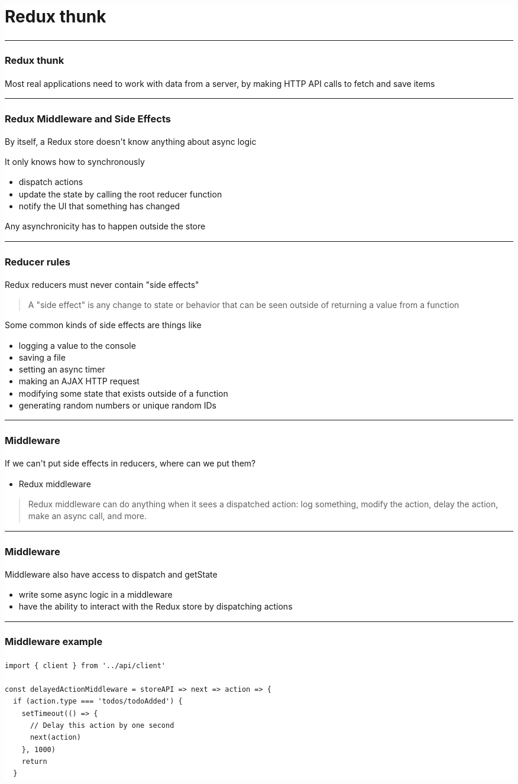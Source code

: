 # Redux thunk

---
### Redux thunk

Most real applications need to work with data from a server, by making HTTP API calls to fetch and save items

---
### Redux Middleware and Side Effects​
By itself, a Redux store doesn't know anything about async logic

It only knows how to synchronously 
- dispatch actions
- update the state by calling the root reducer function
- notify the UI that something has changed

Any asynchronicity has to happen outside the store


---
###  Reducer rules
Redux reducers must never contain "side effects"
 
> A "side effect" is any change to state or behavior that can be seen outside of returning a value from a function

Some common kinds of side effects are things like
- logging a value to the console
- saving a file
- setting an async timer
- making an AJAX HTTP request
- modifying some state that exists outside of a function
- generating random numbers or unique random IDs

---
### Middleware
If we can't put side effects in reducers, where can we put them?
- Redux middleware

> Redux middleware can do anything when it sees a dispatched action: log something, modify the action, delay the action, make an async call, and more.


---
### Middleware
Middleware also have access to dispatch and getState
- write some async logic in a middleware
- have the ability to interact with the Redux store by dispatching actions

---
### Middleware example
```
import { client } from '../api/client'

const delayedActionMiddleware = storeAPI => next => action => {
  if (action.type === 'todos/todoAdded') {
    setTimeout(() => {
      // Delay this action by one second
      next(action)
    }, 1000)
    return
  }
```